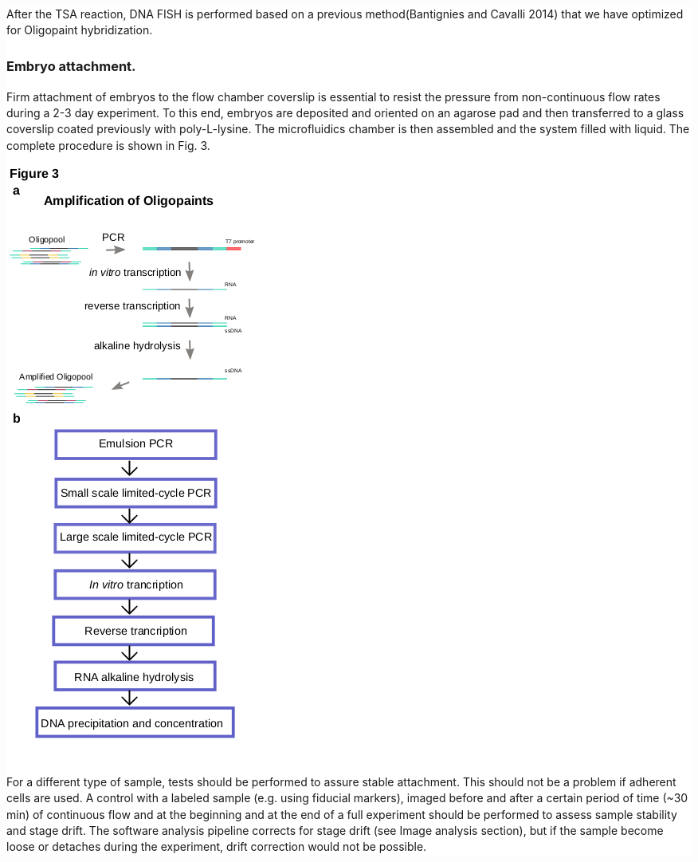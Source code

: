 After the TSA reaction, DNA FISH is performed based on a previous method(Bantignies and Cavalli 2014) that we have optimized for Oligopaint hybridization. 

###  **Embryo attachment**. 
Firm attachment of embryos to the flow chamber coverslip is essential to resist the pressure from non-continuous flow rates during a 2-3 day experiment. To this end, embryos are deposited and oriented on an agarose pad and then transferred to a glass coverslip coated previously with poly-L-lysine. The microfluidics chamber is then assembled and the system filled with liquid. The complete procedure is shown in Fig. 3.

![1573639407550](ExperimentalDesign.assets/1573639407550.png)

For a different type of sample, tests should be performed to assure stable attachment. This should  not be a problem if adherent cells are used. A control with a labeled sample (e.g. using fiducial markers), imaged before and after a certain period of time (~30 min) of continuous flow and at the beginning and at the end of a full experiment should be performed to assess sample stability and stage drift. The software analysis pipeline corrects for stage drift (see Image analysis section), but if the sample become loose or detaches during the experiment, drift correction would not be possible. 
